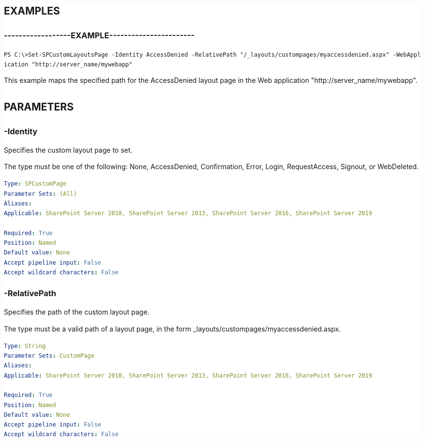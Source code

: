 
## EXAMPLES

### ------------------EXAMPLE-----------------------
```
PS C:\>Set-SPCustomLayoutsPage -Identity AccessDenied -RelativePath "/_layouts/custompages/myaccessdenied.aspx" -WebApplication "http://server_name/mywebapp"
```

This example maps the specified path for the AccessDenied layout page in the Web application "http://server_name/mywebapp".


## PARAMETERS

### -Identity
Specifies the custom layout page to set.

The type must be one of the following: None, AccessDenied, Confirmation, Error, Login, RequestAccess, Signout, or WebDeleted.

```yaml
Type: SPCustomPage
Parameter Sets: (All)
Aliases: 
Applicable: SharePoint Server 2010, SharePoint Server 2013, SharePoint Server 2016, SharePoint Server 2019

Required: True
Position: Named
Default value: None
Accept pipeline input: False
Accept wildcard characters: False
```

### -RelativePath
Specifies the path of the custom layout page.

The type must be a valid path of a layout page, in the form _layouts/custompages/myaccessdenied.aspx.

```yaml
Type: String
Parameter Sets: CustomPage
Aliases: 
Applicable: SharePoint Server 2010, SharePoint Server 2013, SharePoint Server 2016, SharePoint Server 2019

Required: True
Position: Named
Default value: None
Accept pipeline input: False
Accept wildcard characters: False
```

